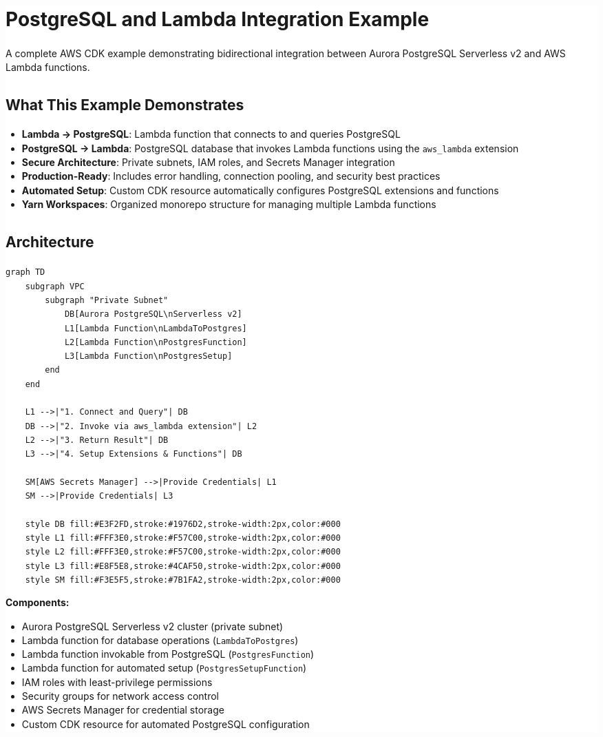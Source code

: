 # PostgreSQL and Lambda Integration Example

A complete AWS CDK example demonstrating bidirectional integration between Aurora PostgreSQL Serverless v2 and AWS Lambda functions.

## What This Example Demonstrates

- **Lambda → PostgreSQL**: Lambda function that connects to and queries PostgreSQL
- **PostgreSQL → Lambda**: PostgreSQL database that invokes Lambda functions using the `aws_lambda` extension
- **Secure Architecture**: Private subnets, IAM roles, and Secrets Manager integration
- **Production-Ready**: Includes error handling, connection pooling, and security best practices
- **Automated Setup**: Custom CDK resource automatically configures PostgreSQL extensions and functions
- **Yarn Workspaces**: Organized monorepo structure for managing multiple Lambda functions

## Architecture

```mermaid
graph TD
    subgraph VPC
        subgraph "Private Subnet"
            DB[Aurora PostgreSQL\nServerless v2]
            L1[Lambda Function\nLambdaToPostgres]
            L2[Lambda Function\nPostgresFunction]
            L3[Lambda Function\nPostgresSetup]
        end
    end
    
    L1 -->|"1. Connect and Query"| DB
    DB -->|"2. Invoke via aws_lambda extension"| L2
    L2 -->|"3. Return Result"| DB
    L3 -->|"4. Setup Extensions & Functions"| DB
    
    SM[AWS Secrets Manager] -->|Provide Credentials| L1
    SM -->|Provide Credentials| L3
    
    style DB fill:#E3F2FD,stroke:#1976D2,stroke-width:2px,color:#000
    style L1 fill:#FFF3E0,stroke:#F57C00,stroke-width:2px,color:#000
    style L2 fill:#FFF3E0,stroke:#F57C00,stroke-width:2px,color:#000
    style L3 fill:#E8F5E8,stroke:#4CAF50,stroke-width:2px,color:#000
    style SM fill:#F3E5F5,stroke:#7B1FA2,stroke-width:2px,color:#000
```

**Components:**
- Aurora PostgreSQL Serverless v2 cluster (private subnet)
- Lambda function for database operations (`LambdaToPostgres`)
- Lambda function invokable from PostgreSQL (`PostgresFunction`)
- Lambda function for automated setup (`PostgresSetupFunction`)
- IAM roles with least-privilege permissions
- Security groups for network access control
- AWS Secrets Manager for credential storage
- Custom CDK resource for automated PostgreSQL configuration
